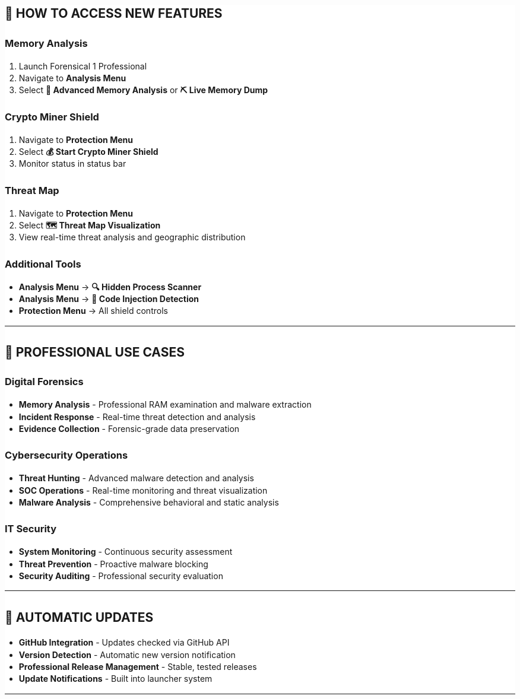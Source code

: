 
## 🎯 **HOW TO ACCESS NEW FEATURES**

### Memory Analysis
1. Launch Forensical 1 Professional
2. Navigate to **Analysis Menu**
3. Select **🧠 Advanced Memory Analysis** or **⛏️ Live Memory Dump**

### Crypto Miner Shield
1. Navigate to **Protection Menu**
2. Select **💰 Start Crypto Miner Shield**
3. Monitor status in status bar

### Threat Map
1. Navigate to **Protection Menu**
2. Select **🗺️ Threat Map Visualization**
3. View real-time threat analysis and geographic distribution

### Additional Tools
- **Analysis Menu** → **🔍 Hidden Process Scanner**
- **Analysis Menu** → **💉 Code Injection Detection**
- **Protection Menu** → All shield controls

---

## 🏢 **PROFESSIONAL USE CASES**

### Digital Forensics
- **Memory Analysis** - Professional RAM examination and malware extraction
- **Incident Response** - Real-time threat detection and analysis
- **Evidence Collection** - Forensic-grade data preservation

### Cybersecurity Operations
- **Threat Hunting** - Advanced malware detection and analysis
- **SOC Operations** - Real-time monitoring and threat visualization
- **Malware Analysis** - Comprehensive behavioral and static analysis

### IT Security
- **System Monitoring** - Continuous security assessment
- **Threat Prevention** - Proactive malware blocking
- **Security Auditing** - Professional security evaluation

---

## 🔄 **AUTOMATIC UPDATES**

- **GitHub Integration** - Updates checked via GitHub API
- **Version Detection** - Automatic new version notification
- **Professional Release Management** - Stable, tested releases
- **Update Notifications** - Built into launcher system

---
